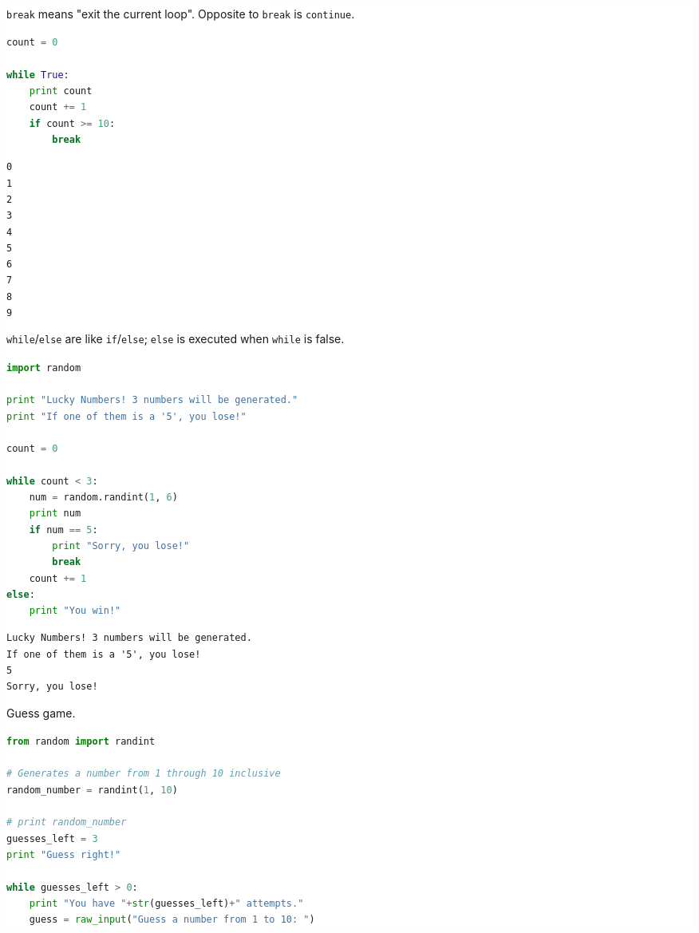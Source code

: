 
`break` means "exit the current loop". Opposite to `break` is `continue`.


```python
count = 0

while True:
    print count
    count += 1
    if count >= 10:
        break
```

    0
    1
    2
    3
    4
    5
    6
    7
    8
    9
    

`while`/`else` are like `if`/`else`; `else` is executed when `while` is false.


```python
import random

print "Lucky Numbers! 3 numbers will be generated."
print "If one of them is a '5', you lose!"

count = 0

while count < 3:
    num = random.randint(1, 6)
    print num
    if num == 5:
        print "Sorry, you lose!"
        break
    count += 1
else:
    print "You win!"
```

    Lucky Numbers! 3 numbers will be generated.
    If one of them is a '5', you lose!
    5
    Sorry, you lose!
    

Guess game.


```python
from random import randint

# Generates a number from 1 through 10 inclusive
random_number = randint(1, 10)

# print random_number
guesses_left = 3
print "Guess right!"

while guesses_left > 0:
    print "You have "+str(guesses_left)+" attempts."
    guess = raw_input("Guess a number from 1 to 10: ")
```